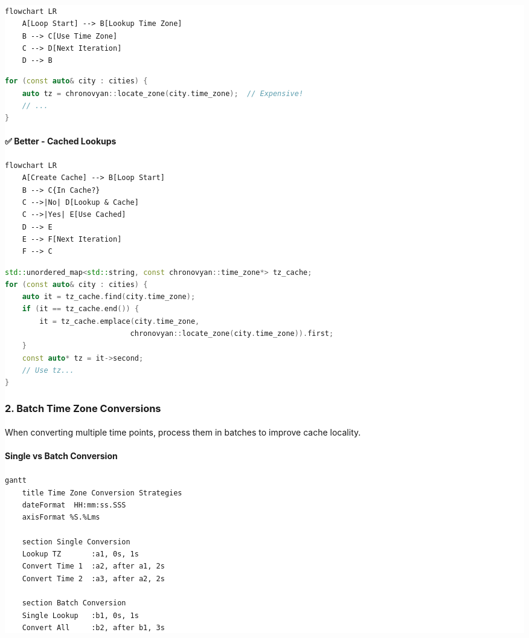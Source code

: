 ```mermaid
flowchart LR
    A[Loop Start] --> B[Lookup Time Zone]
    B --> C[Use Time Zone]
    C --> D[Next Iteration]
    D --> B
```

```cpp
for (const auto& city : cities) {
    auto tz = chronovyan::locate_zone(city.time_zone);  // Expensive!
    // ...
}
```

#### ✅ Better - Cached Lookups

```mermaid
flowchart LR
    A[Create Cache] --> B[Loop Start]
    B --> C{In Cache?}
    C -->|No| D[Lookup & Cache]
    C -->|Yes| E[Use Cached]
    D --> E
    E --> F[Next Iteration]
    F --> C
```

```cpp
std::unordered_map<std::string, const chronovyan::time_zone*> tz_cache;
for (const auto& city : cities) {
    auto it = tz_cache.find(city.time_zone);
    if (it == tz_cache.end()) {
        it = tz_cache.emplace(city.time_zone, 
                             chronovyan::locate_zone(city.time_zone)).first;
    }
    const auto* tz = it->second;
    // Use tz...
}
```

### 2. Batch Time Zone Conversions

When converting multiple time points, process them in batches to improve cache locality.

#### Single vs Batch Conversion

```mermaid
gantt
    title Time Zone Conversion Strategies
    dateFormat  HH:mm:ss.SSS
    axisFormat %S.%Lms
    
    section Single Conversion
    Lookup TZ       :a1, 0s, 1s
    Convert Time 1  :a2, after a1, 2s
    Convert Time 2  :a3, after a2, 2s
    
    section Batch Conversion
    Single Lookup   :b1, 0s, 1s
    Convert All     :b2, after b1, 3s
```
